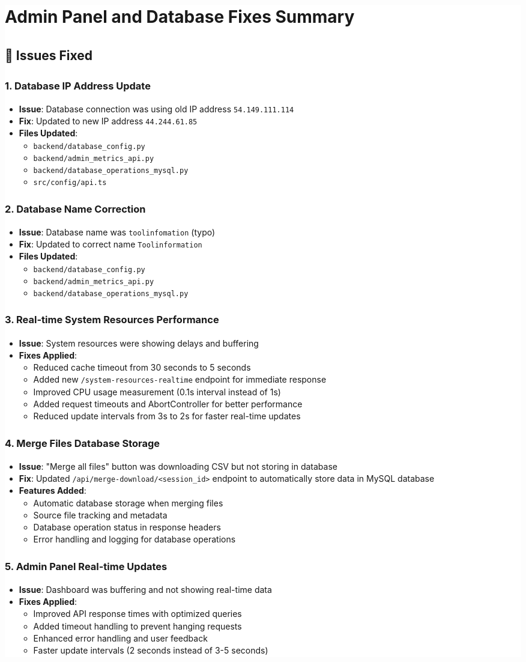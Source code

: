 # Admin Panel and Database Fixes Summary

## 🎯 Issues Fixed

### 1. Database IP Address Update
- **Issue**: Database connection was using old IP address `54.149.111.114`
- **Fix**: Updated to new IP address `44.244.61.85`
- **Files Updated**:
  - `backend/database_config.py`
  - `backend/admin_metrics_api.py`
  - `backend/database_operations_mysql.py`
  - `src/config/api.ts`

### 2. Database Name Correction
- **Issue**: Database name was `toolinfomation` (typo)
- **Fix**: Updated to correct name `Toolinformation`
- **Files Updated**:
  - `backend/database_config.py`
  - `backend/admin_metrics_api.py`
  - `backend/database_operations_mysql.py`

### 3. Real-time System Resources Performance
- **Issue**: System resources were showing delays and buffering
- **Fixes Applied**:
  - Reduced cache timeout from 30 seconds to 5 seconds
  - Added new `/system-resources-realtime` endpoint for immediate response
  - Improved CPU usage measurement (0.1s interval instead of 1s)
  - Added request timeouts and AbortController for better performance
  - Reduced update intervals from 3s to 2s for faster real-time updates

### 4. Merge Files Database Storage
- **Issue**: "Merge all files" button was downloading CSV but not storing in database
- **Fix**: Updated `/api/merge-download/<session_id>` endpoint to automatically store data in MySQL database
- **Features Added**:
  - Automatic database storage when merging files
  - Source file tracking and metadata
  - Database operation status in response headers
  - Error handling and logging for database operations

### 5. Admin Panel Real-time Updates
- **Issue**: Dashboard was buffering and not showing real-time data
- **Fixes Applied**:
  - Improved API response times with optimized queries
  - Added timeout handling to prevent hanging requests
  - Enhanced error handling and user feedback
  - Faster update intervals (2 seconds instead of 3-5 seconds)
